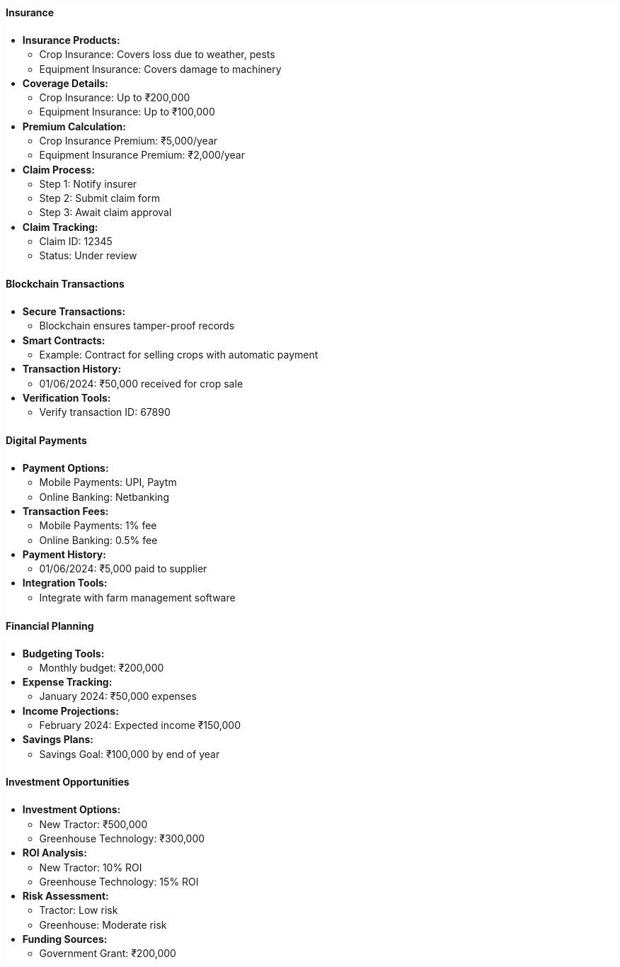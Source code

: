 #### Insurance
- **Insurance Products:**
  - Crop Insurance: Covers loss due to weather, pests
  - Equipment Insurance: Covers damage to machinery
- **Coverage Details:**
  - Crop Insurance: Up to ₹200,000
  - Equipment Insurance: Up to ₹100,000
- **Premium Calculation:**
  - Crop Insurance Premium: ₹5,000/year
  - Equipment Insurance Premium: ₹2,000/year
- **Claim Process:**
  - Step 1: Notify insurer
  - Step 2: Submit claim form
  - Step 3: Await claim approval
- **Claim Tracking:**
  - Claim ID: 12345
  - Status: Under review

#### Blockchain Transactions
- **Secure Transactions:**
  - Blockchain ensures tamper-proof records
- **Smart Contracts:**
  - Example: Contract for selling crops with automatic payment
- **Transaction History:**
  - 01/06/2024: ₹50,000 received for crop sale
- **Verification Tools:**
  - Verify transaction ID: 67890

#### Digital Payments
- **Payment Options:**
  - Mobile Payments: UPI, Paytm
  - Online Banking: Netbanking
- **Transaction Fees:**
  - Mobile Payments: 1% fee
  - Online Banking: 0.5% fee
- **Payment History:**
  - 01/06/2024: ₹5,000 paid to supplier
- **Integration Tools:**
  - Integrate with farm management software

#### Financial Planning
- **Budgeting Tools:**
  - Monthly budget: ₹200,000
- **Expense Tracking:**
  - January 2024: ₹50,000 expenses
- **Income Projections:**
  - February 2024: Expected income ₹150,000
- **Savings Plans:**
  - Savings Goal: ₹100,000 by end of year

#### Investment Opportunities
- **Investment Options:**
  - New Tractor: ₹500,000
  - Greenhouse Technology: ₹300,000
- **ROI Analysis:**
  - New Tractor: 10% ROI
  - Greenhouse Technology: 15% ROI
- **Risk Assessment:**
  - Tractor: Low risk
  - Greenhouse: Moderate risk
- **Funding Sources:**
  - Government Grant: ₹200,000
